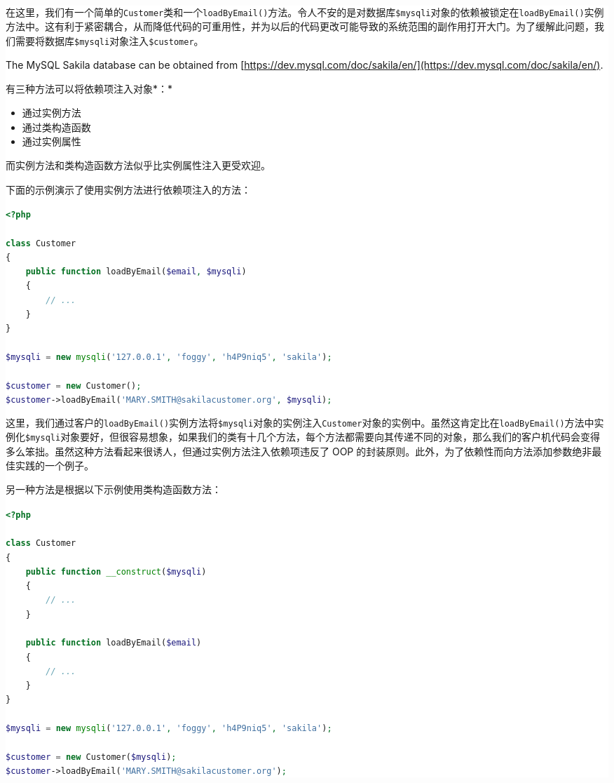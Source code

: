 在这里，我们有一个简单的`Customer`类和一个`loadByEmail()`方法。令人不安的是对数据库`$mysqli`对象的依赖被锁定在`loadByEmail()`实例方法中。这有利于紧密耦合，从而降低代码的可重用性，并为以后的代码更改可能导致的系统范围的副作用打开大门。为了缓解此问题，我们需要将数据库`$mysqli`对象注入`$customer`。

The MySQL Sakila database can be obtained from [https://dev.mysql.com/doc/sakila/en/](https://dev.mysql.com/doc/sakila/en/).

有三种方法可以将依赖项注入对象*：*

*   通过实例方法
*   通过类构造函数
*   通过实例属性

而实例方法和类构造函数方法似乎比实例属性注入更受欢迎。

下面的示例演示了使用实例方法进行依赖项注入的方法：

```php
<?php

class Customer
{
    public function loadByEmail($email, $mysqli)
    {
        // ...
    }
}

$mysqli = new mysqli('127.0.0.1', 'foggy', 'h4P9niq5', 'sakila');

$customer = new Customer();
$customer->loadByEmail('MARY.SMITH@sakilacustomer.org', $mysqli);

```

这里，我们通过客户的`loadByEmail()`实例方法将`$mysqli`对象的实例注入`Customer`对象的实例中。虽然这肯定比在`loadByEmail()`方法中实例化`$mysqli`对象要好，但很容易想象，如果我们的类有十几个方法，每个方法都需要向其传递不同的对象，那么我们的客户机代码会变得多么笨拙。虽然这种方法看起来很诱人，但通过实例方法注入依赖项违反了 OOP 的封装原则。此外，为了依赖性而向方法添加参数绝非最佳实践的一个例子。

另一种方法是根据以下示例使用类构造函数方法：

```php
<?php

class Customer
{
    public function __construct($mysqli)
    {
        // ...
    }

    public function loadByEmail($email)
    {
        // ...
    }
}

$mysqli = new mysqli('127.0.0.1', 'foggy', 'h4P9niq5', 'sakila');

$customer = new Customer($mysqli);
$customer->loadByEmail('MARY.SMITH@sakilacustomer.org');

```
